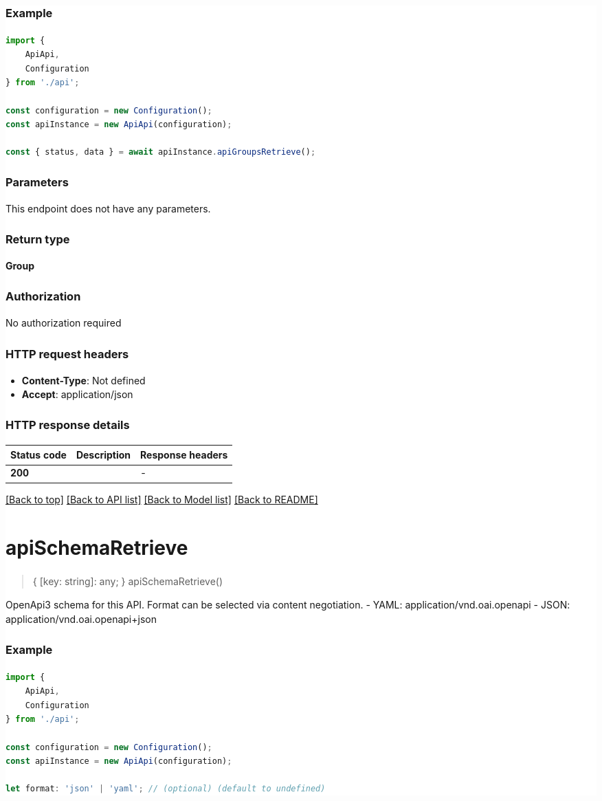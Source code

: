 
### Example

```typescript
import {
    ApiApi,
    Configuration
} from './api';

const configuration = new Configuration();
const apiInstance = new ApiApi(configuration);

const { status, data } = await apiInstance.apiGroupsRetrieve();
```

### Parameters
This endpoint does not have any parameters.


### Return type

**Group**

### Authorization

No authorization required

### HTTP request headers

 - **Content-Type**: Not defined
 - **Accept**: application/json


### HTTP response details
| Status code | Description | Response headers |
|-------------|-------------|------------------|
|**200** |  |  -  |

[[Back to top]](#) [[Back to API list]](../README.md#documentation-for-api-endpoints) [[Back to Model list]](../README.md#documentation-for-models) [[Back to README]](../README.md)

# **apiSchemaRetrieve**
> { [key: string]: any; } apiSchemaRetrieve()

OpenApi3 schema for this API. Format can be selected via content negotiation.  - YAML: application/vnd.oai.openapi - JSON: application/vnd.oai.openapi+json

### Example

```typescript
import {
    ApiApi,
    Configuration
} from './api';

const configuration = new Configuration();
const apiInstance = new ApiApi(configuration);

let format: 'json' | 'yaml'; // (optional) (default to undefined)
```